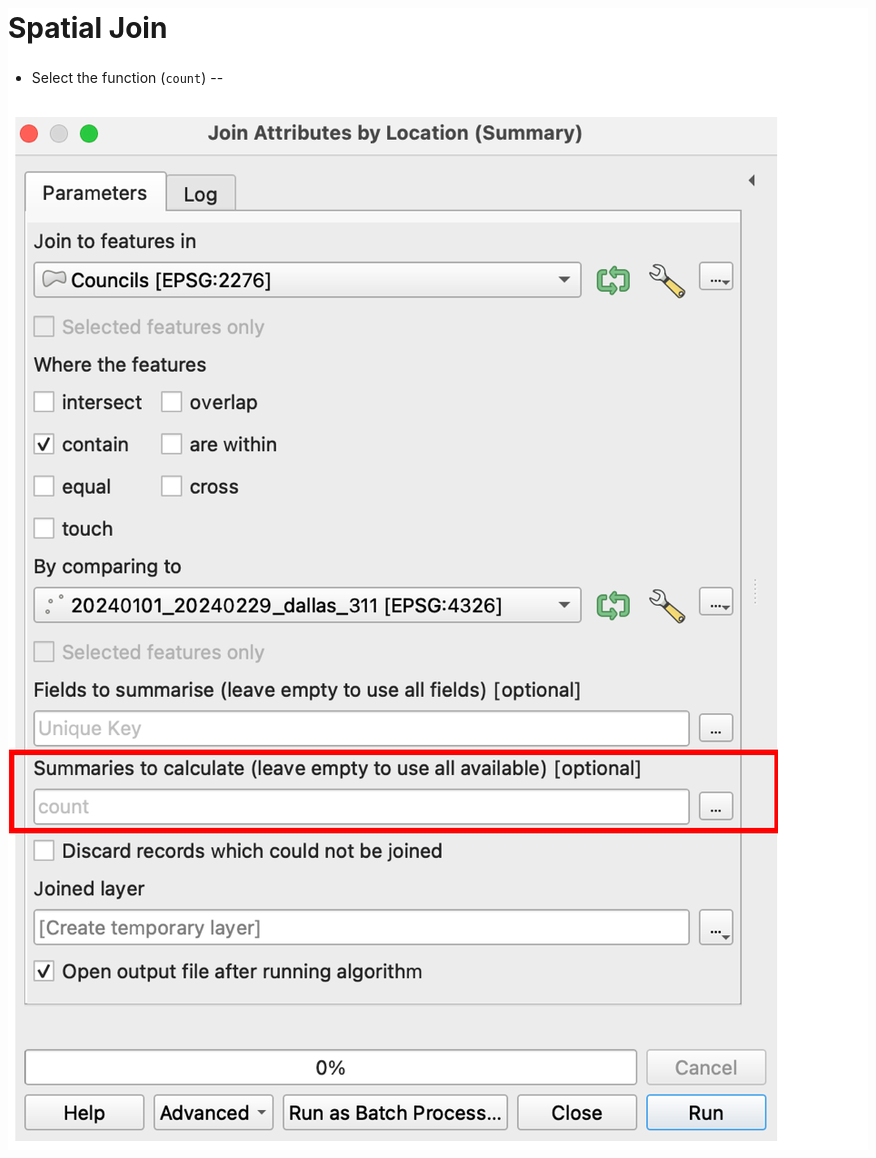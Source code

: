 
# Spatial Join
+ Select the function (`count`)
--

![img-left-48](images/qgis_join_attr_location_count_box2.png)
--